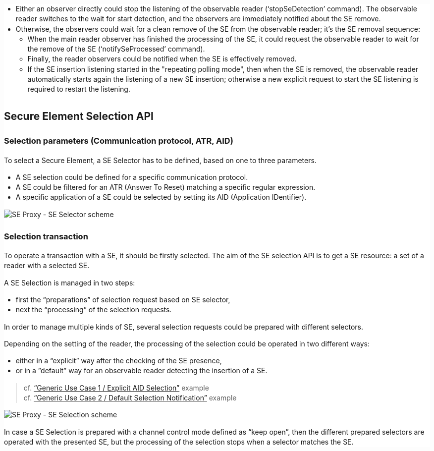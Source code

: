    - Either an observer directly could stop the listening of the observable reader (‘stopSeDetection’ command). The observable reader switches to the wait for start detection, and the observers are immediately notified about the SE remove.
   - Otherwise, the observers could wait for a clean remove of the SE from the observable reader; it’s the SE removal sequence:
     - When the main reader observer has finished the processing of the SE, it could request the observable reader to wait for the remove of the SE (‘notifySeProcessed’ command).
     - Finally, the reader observers could be notified when the SE is effectively removed.
     - If the SE insertion listening started in the "repeating polling mode", then when the SE is removed, the observable reader automatically starts again the listening of a new SE insertion; otherwise a new explicit request to start the SE listening is required to restart the listening.

## Secure Element Selection API
### Selection parameters (Communication protocol, ATR, AID)
To select a Secure Element, a SE Selector has to be defined, based on one to three parameters.

 - A SE selection could be defined for a specific communication protocol.
 - A SE could be filtered for an ATR (Answer To Reset) matching a specific regular expression.
 - A specific application of a SE could be selected by setting its AID (Application IDentifier). 

![SE Proxy - SE Selector scheme](../img/KeypleCore-5-SE_Proxy-SE_Selector.png "SE Proxy - SE Selector")


### Selection transaction
To operate a transaction with a SE, it should be firstly selected. The aim of the SE selection API is to get a SE resource: a set of a reader with a selected SE.

A SE Selection is managed in two steps:

 - first the “preparations” of selection request based on SE selector,
 - next the “processing” of the selection requests.

In order to manage multiple kinds of SE, several selection requests could be prepared with different selectors.

Depending on the setting of the reader, the processing of the selection could be operated in two different ways:

 - either in a “explicit” way after the checking of the SE presence,
 - or in a ”default” way for an observable reader detecting the insertion of a SE.

> cf. [“Generic Use Case 1 / Explicit AID Selection”](https://github.com/eclipse/keyple-java/blob/develop/java/example/generic/pc/UseCase1_ExplicitSelectionAid/src/main/java/org/eclipse/keyple/example/generic/pc/usecase1/ExplicitSelectionAid_Pcsc.java) example<br>
> cf. [“Generic Use Case 2 / Default Selection Notification”](https://github.com/eclipse/keyple-java/blob/develop/java/example/generic/pc/UseCase2_DefaultSelectionNotification/src/main/java/org/eclipse/keyple/example/generic/pc/usecase2/DefaultSelectionNotification_Pcsc.java) example

![SE Proxy - SE Selection scheme](../img/KeypleCore-6-SE_Proxy-SE_Selection.png "SE Proxy - SE Selection")

In case a SE Selection is prepared with a channel control mode defined as “keep open”, then the different prepared selectors are operated with the presented SE, but the processing of the selection stops when a selector matches the SE.
